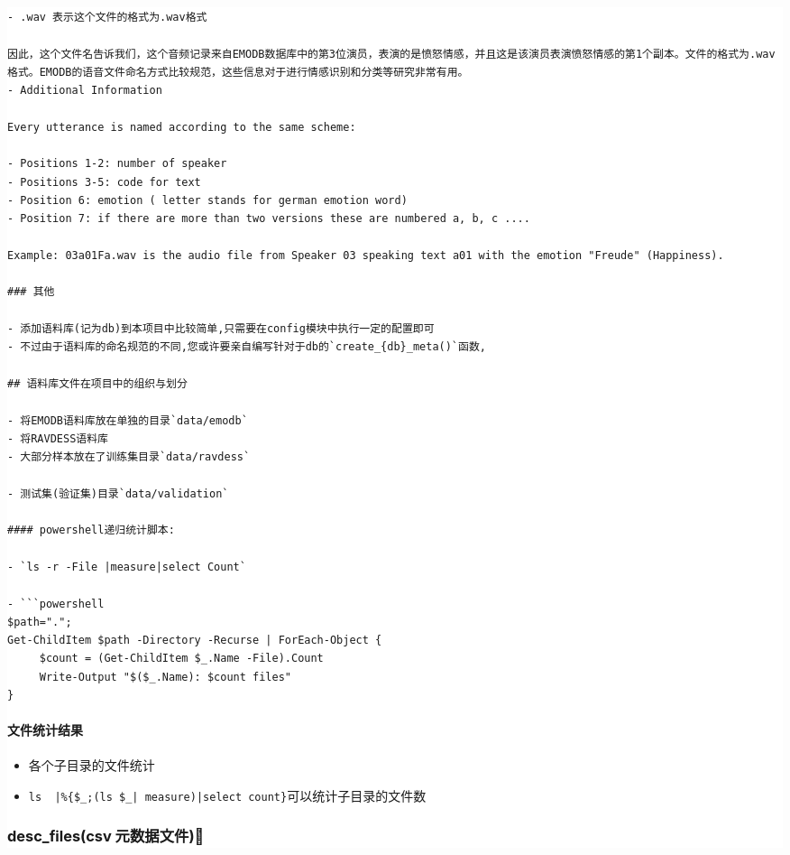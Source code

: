   ```
  - .wav 表示这个文件的格式为.wav格式

  因此，这个文件名告诉我们，这个音频记录来自EMODB数据库中的第3位演员，表演的是愤怒情感，并且这是该演员表演愤怒情感的第1个副本。文件的格式为.wav格式。EMODB的语音文件命名方式比较规范，这些信息对于进行情感识别和分类等研究非常有用。
- Additional Information

  Every utterance is named according to the same scheme:

  - Positions 1-2: number of speaker
  - Positions 3-5: code for text
  - Position 6: emotion ( letter stands for german emotion word)
  - Position 7: if there are more than two versions these are numbered a, b, c ....

  Example: 03a01Fa.wav is the audio file from Speaker 03 speaking text a01 with the emotion "Freude" (Happiness).

### 其他

- 添加语料库(记为db)到本项目中比较简单,只需要在config模块中执行一定的配置即可
- 不过由于语料库的命名规范的不同,您或许要亲自编写针对于db的`create_{db}_meta()`函数,

## 语料库文件在项目中的组织与划分

- 将EMODB语料库放在单独的目录`data/emodb`
- 将RAVDESS语料库
  - 大部分样本放在了训练集目录`data/ravdess`

- 测试集(验证集)目录`data/validation`

#### powershell递归统计脚本:

- `ls -r -File |measure|select Count`

- ```powershell
  $path=".";
  Get-ChildItem $path -Directory -Recurse | ForEach-Object {
       $count = (Get-ChildItem $_.Name -File).Count
       Write-Output "$($_.Name): $count files"
  }
  ```

  

#### 文件统计结果



- 各个子目录的文件统计

- `ls  |%{$_;(ls $_| measure)|select count}`可以统计子目录的文件数


### desc_files(csv 元数据文件)🎈
